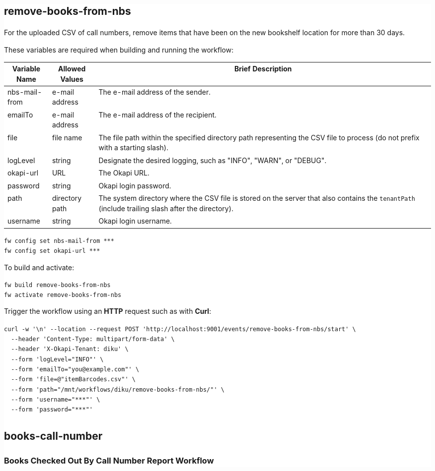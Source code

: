 
## remove-books-from-nbs

For the uploaded CSV of call numbers, remove items that have been on the new bookshelf location for more than 30 days.

These variables are required when building and running the workflow:

| Variable Name  | Allowed Values | Brief Description
| -------------- | -------------- | -----------------
| nbs-mail-from  | e-mail address | The e-mail address of the sender.
| emailTo        | e-mail address | The e-mail address of the recipient.
| file           | file name      | The file path within the specified directory path representing the CSV file to process (do not prefix with a starting slash).
| logLevel       | string         | Designate the desired logging, such as "INFO", "WARN", or "DEBUG".
| okapi-url      | URL            | The Okapi URL.
| password       | string         | Okapi login password.
| path           | directory path | The system directory where the CSV file is stored on the server that also contains the `tenantPath` (include trailing slash after the directory).
| username       | string         | Okapi login username.

```shell
fw config set nbs-mail-from ***
fw config set okapi-url ***
```

To build and activate:
```shell
fw build remove-books-from-nbs
fw activate remove-books-from-nbs
```

Trigger the workflow using an **HTTP** request such as with **Curl**:
```shell
curl -w '\n' --location --request POST 'http://localhost:9001/events/remove-books-from-nbs/start' \
  --header 'Content-Type: multipart/form-data' \
  --header 'X-Okapi-Tenant: diku' \
  --form 'logLevel="INFO"' \
  --form 'emailTo="you@example.com"' \
  --form 'file=@"itemBarcodes.csv"' \
  --form 'path="/mnt/workflows/diku/remove-books-from-nbs/"' \
  --form 'username="***"' \
  --form 'password="***"'
```


## books-call-number


### Books Checked Out By Call Number Report Workflow
